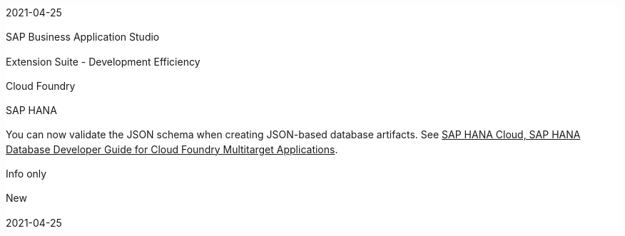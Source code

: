 2021-04-25



</td>
</tr>
<tr>
<td valign="top">

 SAP Business Application Studio 



</td>
<td valign="top">

Extension Suite - Development Efficiency



</td>
<td valign="top">

Cloud Foundry



</td>
<td valign="top">

SAP HANA



</td>
<td valign="top">

You can now validate the JSON schema when creating JSON-based database artifacts. See [SAP HANA Cloud, SAP HANA Database Developer Guide for Cloud Foundry Multitarget Applications](https://help.sap.com/viewer/c2b99f19e9264c4d9ae9221b22f6f589/Latest/en-US/f8e431e3cdc14516b4ba8c9932afd1f4.html).



</td>
<td valign="top">

Info only



</td>
<td valign="top">

New



</td>
<td valign="top">

2021-04-25



</td>
</tr>
<tr>
<td valign="top">
